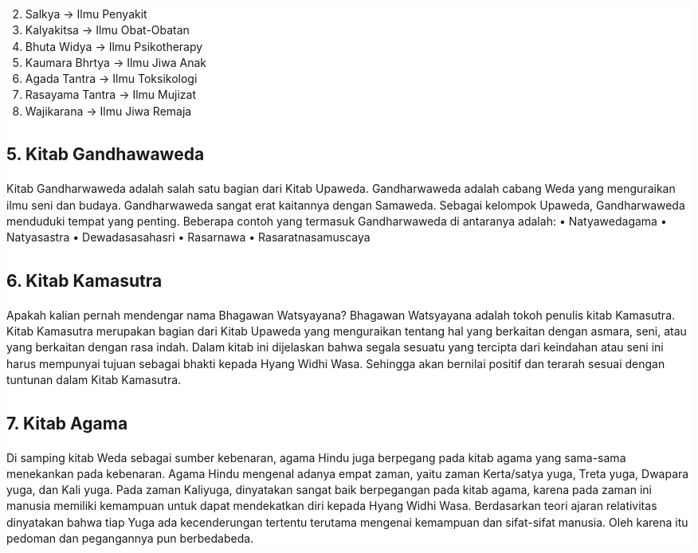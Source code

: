 2. Salkya -> Ilmu Penyakit
3. Kalyakitsa -> Ilmu Obat-Obatan
4. Bhuta Widya -> Ilmu Psikotherapy
5. Kaumara Bhrtya -> Ilmu Jiwa Anak
6. Agada Tantra -> Ilmu Toksikologi
7. Rasayama Tantra -> Ilmu Mujizat
8. Wajikarana -> Ilmu Jiwa Remaja
## 5. Kitab Gandhawaweda
Kitab Gandharwaweda adalah salah satu bagian dari Kitab Upaweda. Gandharwaweda adalah cabang Weda yang menguraikan ilmu seni dan budaya. Gandharwaweda sangat erat kaitannya dengan Samaweda. Sebagai kelompok Upaweda, Gandharwaweda menduduki tempat yang penting. 
Beberapa contoh yang termasuk Gandharwaweda di antaranya adalah: 
• Natyawedagama 
• Natyasastra 
• Dewadasasahasri 
• Rasarnawa 
• Rasaratnasamuscaya
## 6. Kitab Kamasutra

Apakah kalian pernah mendengar nama Bhagawan Watsyayana? Bhagawan Watsyayana adalah tokoh penulis kitab Kamasutra. Kitab Kamasutra merupakan bagian dari Kitab Upaweda yang menguraikan tentang hal yang berkaitan dengan asmara, seni, atau yang berkaitan dengan rasa indah. Dalam kitab ini dijelaskan bahwa segala sesuatu yang tercipta dari keindahan atau seni ini harus mempunyai tujuan sebagai bhakti kepada Hyang Widhi Wasa. Sehingga akan bernilai positif dan terarah sesuai dengan tuntunan dalam Kitab Kamasutra.
## 7. Kitab Agama
Di samping kitab Weda sebagai sumber kebenaran, agama Hindu juga berpegang pada kitab agama yang sama-sama menekankan pada kebenaran. Agama Hindu mengenal adanya empat zaman, yaitu zaman Kerta/satya yuga, Treta yuga, Dwapara yuga, dan Kali yuga. Pada zaman Kaliyuga, dinyatakan sangat baik berpegangan pada kitab agama, karena pada zaman ini manusia memiliki kemampuan untuk dapat mendekatkan diri kepada Hyang Widhi Wasa. Berdasarkan teori ajaran relativitas dinyatakan bahwa tiap Yuga ada kecenderungan tertentu terutama mengenai kemampuan dan sifat-sifat manusia. Oleh karena itu pedoman dan pegangannya pun berbedabeda.
